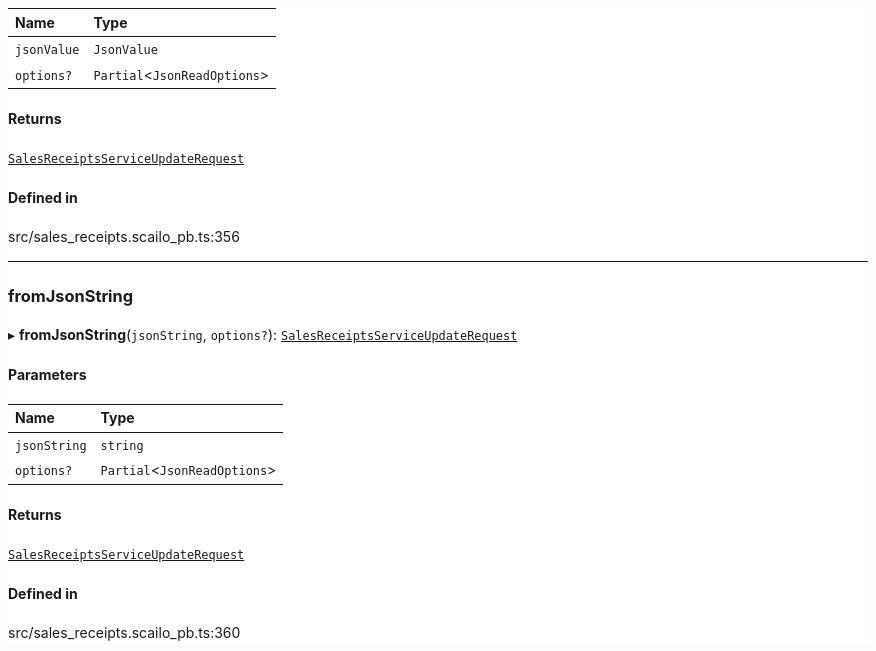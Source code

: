 | Name | Type |
| :------ | :------ |
| `jsonValue` | `JsonValue` |
| `options?` | `Partial`\<`JsonReadOptions`\> |

#### Returns

[`SalesReceiptsServiceUpdateRequest`](SalesReceiptsServiceUpdateRequest.md)

#### Defined in

src/sales_receipts.scailo_pb.ts:356

___

### fromJsonString

▸ **fromJsonString**(`jsonString`, `options?`): [`SalesReceiptsServiceUpdateRequest`](SalesReceiptsServiceUpdateRequest.md)

#### Parameters

| Name | Type |
| :------ | :------ |
| `jsonString` | `string` |
| `options?` | `Partial`\<`JsonReadOptions`\> |

#### Returns

[`SalesReceiptsServiceUpdateRequest`](SalesReceiptsServiceUpdateRequest.md)

#### Defined in

src/sales_receipts.scailo_pb.ts:360
